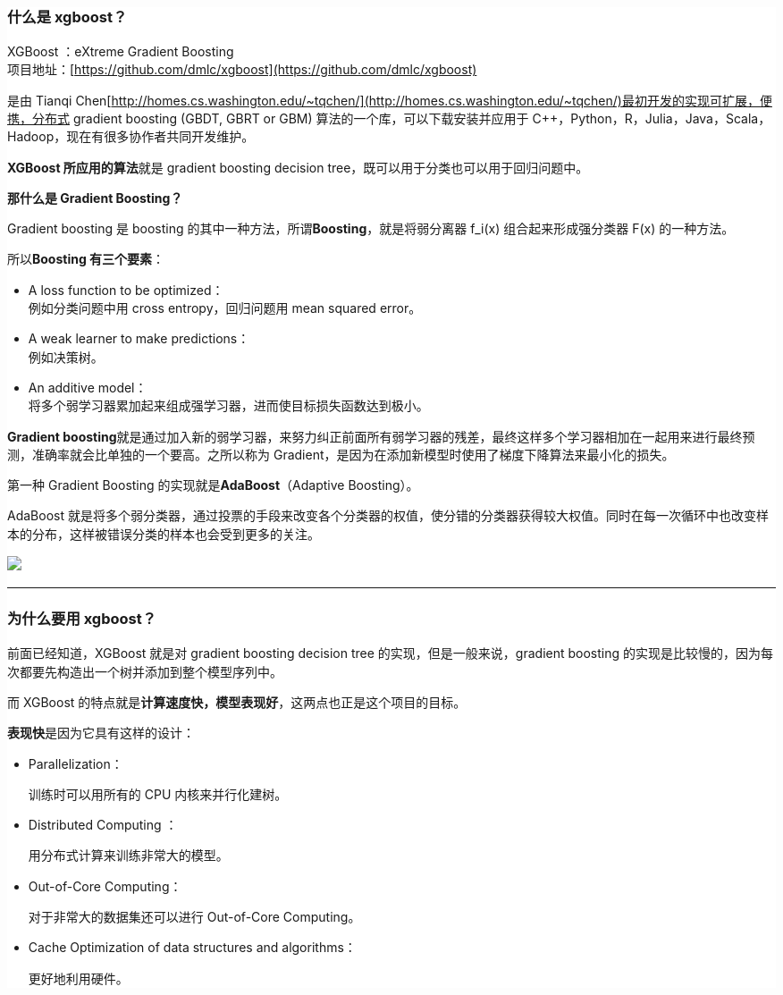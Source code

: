 ### 什么是 xgboost？

XGBoost ：eXtreme Gradient Boosting  
项目地址：[https://github.com/dmlc/xgboost](https://github.com/dmlc/xgboost)

是由 Tianqi Chen[http://homes.cs.washington.edu/~tqchen/](http://homes.cs.washington.edu/~tqchen/)最初开发的实现可扩展，便携，分布式 gradient boosting \(GBDT, GBRT or GBM\) 算法的一个库，可以下载安装并应用于 C++，Python，R，Julia，Java，Scala，Hadoop，现在有很多协作者共同开发维护。

**XGBoost 所应用的算法**就是 gradient boosting decision tree，既可以用于分类也可以用于回归问题中。

**那什么是 Gradient Boosting？**

Gradient boosting 是 boosting 的其中一种方法，所谓**Boosting**，就是将弱分离器 f\_i\(x\) 组合起来形成强分类器 F\(x\) 的一种方法。

所以**Boosting 有三个要素**：

* A loss function to be optimized：  
  例如分类问题中用 cross entropy，回归问题用 mean squared error。

* A weak learner to make predictions：  
  例如决策树。

* An additive model：  
  将多个弱学习器累加起来组成强学习器，进而使目标损失函数达到极小。

**Gradient boosting**就是通过加入新的弱学习器，来努力纠正前面所有弱学习器的残差，最终这样多个学习器相加在一起用来进行最终预测，准确率就会比单独的一个要高。之所以称为 Gradient，是因为在添加新模型时使用了梯度下降算法来最小化的损失。

第一种 Gradient Boosting 的实现就是**AdaBoost**（Adaptive Boosting）。

AdaBoost 就是将多个弱分类器，通过投票的手段来改变各个分类器的权值，使分错的分类器获得较大权值。同时在每一次循环中也改变样本的分布，这样被错误分类的样本也会受到更多的关注。

![](http://upload-images.jianshu.io/upload_images/1667471-c98c268fe27708a2.png?imageMogr2/auto-orient/strip|imageView2/2/w/1240)

---

### 为什么要用 xgboost？

前面已经知道，XGBoost 就是对 gradient boosting decision tree 的实现，但是一般来说，gradient boosting 的实现是比较慢的，因为每次都要先构造出一个树并添加到整个模型序列中。

而 XGBoost 的特点就是**计算速度快，模型表现好**，这两点也正是这个项目的目标。

**表现快**是因为它具有这样的设计：

* Parallelization：

  训练时可以用所有的 CPU 内核来并行化建树。

* Distributed Computing ：

  用分布式计算来训练非常大的模型。

* Out-of-Core Computing：

  对于非常大的数据集还可以进行 Out-of-Core Computing。

* Cache Optimization of data structures and algorithms：

  更好地利用硬件。
